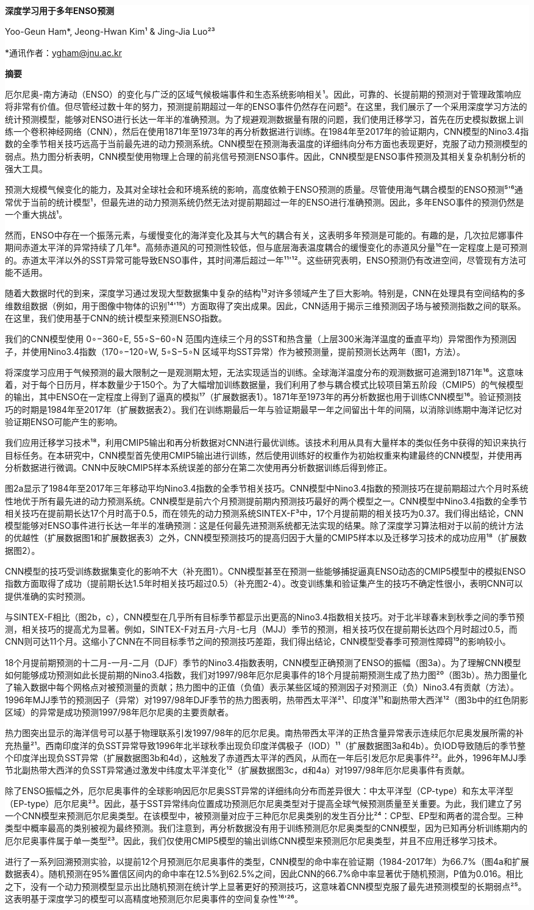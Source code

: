 **深度学习用于多年ENSO预测**

Yoo-Geun Ham\*, Jeong-Hwan Kim¹ & Jing-Jia Luo²³

\*通讯作者：ygham@jnu.ac.kr

**摘要**

厄尔尼奥-南方涛动（ENSO）的变化与广泛的区域气候极端事件和生态系统影响相关¹。因此，可靠的、长提前期的预测对于管理政策响应将非常有价值。但尽管经过数十年的努力，预测提前期超过一年的ENSO事件仍然存在问题²。在这里，我们展示了一个采用深度学习方法的统计预测模型，能够对ENSO进行长达一年半的准确预测。为了规避观测数据量有限的问题，我们使用迁移学习，首先在历史模拟数据上训练一个卷积神经网络（CNN），然后在使用1871年至1973年的再分析数据进行训练。在1984年至2017年的验证期内，CNN模型的Nino3.4指数的全季节相关技巧远高于当前最先进的动力预测系统。CNN模型在预测海表温度的详细纬向分布方面也表现更好，克服了动力预测模型的弱点。热力图分析表明，CNN模型使用物理上合理的前兆信号预测ENSO事件。因此，CNN模型是ENSO事件预测及其相关复杂机制分析的强大工具。

预测大规模气候变化的能力，及其对全球社会和环境系统的影响，高度依赖于ENSO预测的质量。尽管使用海气耦合模型的ENSO预测⁵'⁶通常优于当前的统计模型¹，但最先进的动力预测系统仍然无法对提前期超过一年的ENSO进行准确预测。因此，多年ENSO事件的预测仍然是一个重大挑战¹。

然而，ENSO中存在一个振荡元素，与缓慢变化的海洋变化及其与大气的耦合有关，这表明多年预测是可能的。有趣的是，几次拉尼娜事件期间赤道太平洋的异常持续了几年⁸。高频赤道风的可预测性较低，但与底层海表温度耦合的缓慢变化的赤道风分量¹⁰在一定程度上是可预测的。赤道太平洋以外的SST异常可能导致ENSO事件，其时间滞后超过一年¹¹'¹²。这些研究表明，ENSO预测仍有改进空间，尽管现有方法可能不适用。

随着大数据时代的到来，深度学习通过发现大型数据集中复杂的结构¹³对许多领域产生了巨大影响。特别是，CNN在处理具有空间结构的多维数组数据（例如，用于图像中物体的识别¹⁴'¹⁵）方面取得了突出成果。因此，CNN适用于揭示三维预测因子场与被预测指数之间的联系。在这里，我们使用基于CNN的统计模型来预测ENSO指数。

我们的CNN模型使用 0∘−360∘E, 55∘S−60∘N 范围内连续三个月的SST和热含量（上层300米海洋温度的垂直平均）异常图作为预测因子，并使用Nino3.4指数（170∘−120∘W, 5∘S−5∘N 区域平均SST异常）作为被预测量，提前预测长达两年（图1，方法）。

将深度学习应用于气候预测的最大限制之一是观测期太短，无法实现适当的训练。全球海洋温度分布的观测数据可追溯到1871年¹⁶。这意味着，对于每个日历月，样本数量少于150个。为了大幅增加训练数据量，我们利用了参与耦合模式比较项目第五阶段（CMIP5）的气候模型的输出，其中ENSO在一定程度上得到了逼真的模拟¹⁷（扩展数据表1）。1871年至1973年的再分析数据也用于训练CNN模型¹⁶。验证预测技巧的时期是1984年至2017年（扩展数据表2）。我们在训练期最后一年与验证期最早一年之间留出十年的间隔，以消除训练期中海洋记忆对验证期ENSO可能产生的影响。

我们应用迁移学习技术¹⁸，利用CMIP5输出和再分析数据对CNN进行最优训练。该技术利用从具有大量样本的类似任务中获得的知识来执行目标任务。在本研究中，CNN模型首先使用CMIP5输出进行训练，然后使用训练好的权重作为初始权重来构建最终的CNN模型，并使用再分析数据进行微调。CNN中反映CMIP5样本系统误差的部分在第二次使用再分析数据训练后得到修正。

图2a显示了1984年至2017年三年移动平均Nino3.4指数的全季节相关技巧。CNN模型中Nino3.4指数的预测技巧在提前期超过六个月时系统性地优于所有最先进的动力预测系统。CNN模型是前六个月预测提前期内预测技巧最好的两个模型之一。CNN模型中Nino3.4指数的全季节相关技巧在提前期长达17个月时高于0.5，而在领先的动力预测系统SINTEX-F³中，17个月提前期的相关技巧为0.37。我们得出结论，CNN模型能够对ENSO事件进行长达一年半的准确预测：这是任何最先进预测系统都无法实现的结果。除了深度学习算法相对于以前的统计方法的优越性（扩展数据图1和扩展数据表3）之外，CNN模型预测技巧的提高归因于大量的CMIP5样本以及迁移学习技术的成功应用¹⁸（扩展数据图2）。

CNN模型的技巧受训练数据集变化的影响不大（补充图1）。CNN模型甚至在预测一些能够捕捉逼真ENSO动态的CMIP5模型中的模拟ENSO指数方面取得了成功（提前期长达1.5年时相关技巧超过0.5）（补充图2-4）。改变训练集和验证集产生的技巧不确定性很小，表明CNN可以提供准确的实时预测。

与SINTEX-F相比（图2b，c），CNN模型在几乎所有目标季节都显示出更高的Nino3.4指数相关技巧。对于北半球春末到秋季之间的季节预测，相关技巧的提高尤为显著。例如，SINTEX-F对五月-六月-七月（MJJ）季节的预测，相关技巧仅在提前期长达四个月时超过0.5，而CNN则可达11个月。这缩小了CNN在不同目标季节之间的预测技巧差距，我们得出结论，CNN模型受春季可预测性障碍¹⁹的影响较小。

18个月提前期预测的十二月-一月-二月（DJF）季节的Nino3.4指数表明，CNN模型正确预测了ENSO的振幅（图3a）。为了理解CNN模型如何能够成功预测如此长提前期的Nino3.4指数，我们对1997/98年厄尔尼奥事件的18个月提前期预测生成了热力图²⁰（图3b）。热力图量化了输入数据中每个网格点对被预测量的贡献；热力图中的正值（负值）表示某些区域的预测因子对预测正（负）Nino3.4有贡献（方法）。1996年MJJ季节的预测因子（异常）对1997/98年DJF季节的热力图表明，热带西太平洋²¹、印度洋¹¹和副热带大西洋¹²（图3b中的红色阴影区域）的异常是成功预测1997/98年厄尔尼奥的主要贡献者。

热力图突出显示的海洋信号可以基于物理联系引发1997/98年的厄尔尼奥。南热带西太平洋的正热含量异常表示连续厄尔尼奥发展所需的补充热量²¹。西南印度洋的负SST异常导致1996年北半球秋季出现负印度洋偶极子（IOD）¹¹（扩展数据图3a和4b）。负IOD导致随后的季节整个印度洋出现负SST异常（扩展数据图3b和4d），这触发了赤道西太平洋的西风，从而在一年后引发厄尔尼奥事件²²。此外，1996年MJJ季节北副热带大西洋的负SST异常通过激发中纬度太平洋变化¹²（扩展数据图3c，d和4a）对1997/98年厄尔尼奥事件有贡献。

除了ENSO振幅之外，厄尔尼奥事件的全球影响因厄尔尼奥SST异常的详细纬向分布而差异很大：中太平洋型（CP-type）和东太平洋型（EP-type）厄尔尼奥²³。因此，基于SST异常纬向位置成功预测厄尔尼奥类型对于提高全球气候预测质量至关重要。为此，我们建立了另一个CNN模型来预测厄尔尼奥类型。在该模型中，被预测量对应于三种厄尔尼奥类别的发生百分比²⁴：CP型、EP型和两者的混合型。三种类型中概率最高的类别被视为最终预测。我们注意到，再分析数据没有用于训练预测厄尔尼奥类型的CNN模型，因为已知再分析训练期内的厄尔尼奥事件属于单一类型²³。因此，我们仅使用CMIP5模型的输出训练CNN模型来预测厄尔尼奥类型，并且不应用迁移学习技术。

进行了一系列回溯预测实验，以提前12个月预测厄尔尼奥事件的类型，CNN模型的命中率在验证期（1984-2017年）为66.7%（图4a和扩展数据表4）。随机预测在95%置信区间内的命中率在12.5%到62.5%之间，因此CNN的66.7%命中率显著优于随机预测，P值为0.016。相比之下，没有一个动力预测模型显示出比随机预测在统计学上显著更好的预测技巧，这意味着CNN模型克服了最先进预测模型的长期弱点²⁵。这表明基于深度学习的模型可以高精度地预测厄尔尼奥事件的空间复杂性¹⁶'²⁶。
